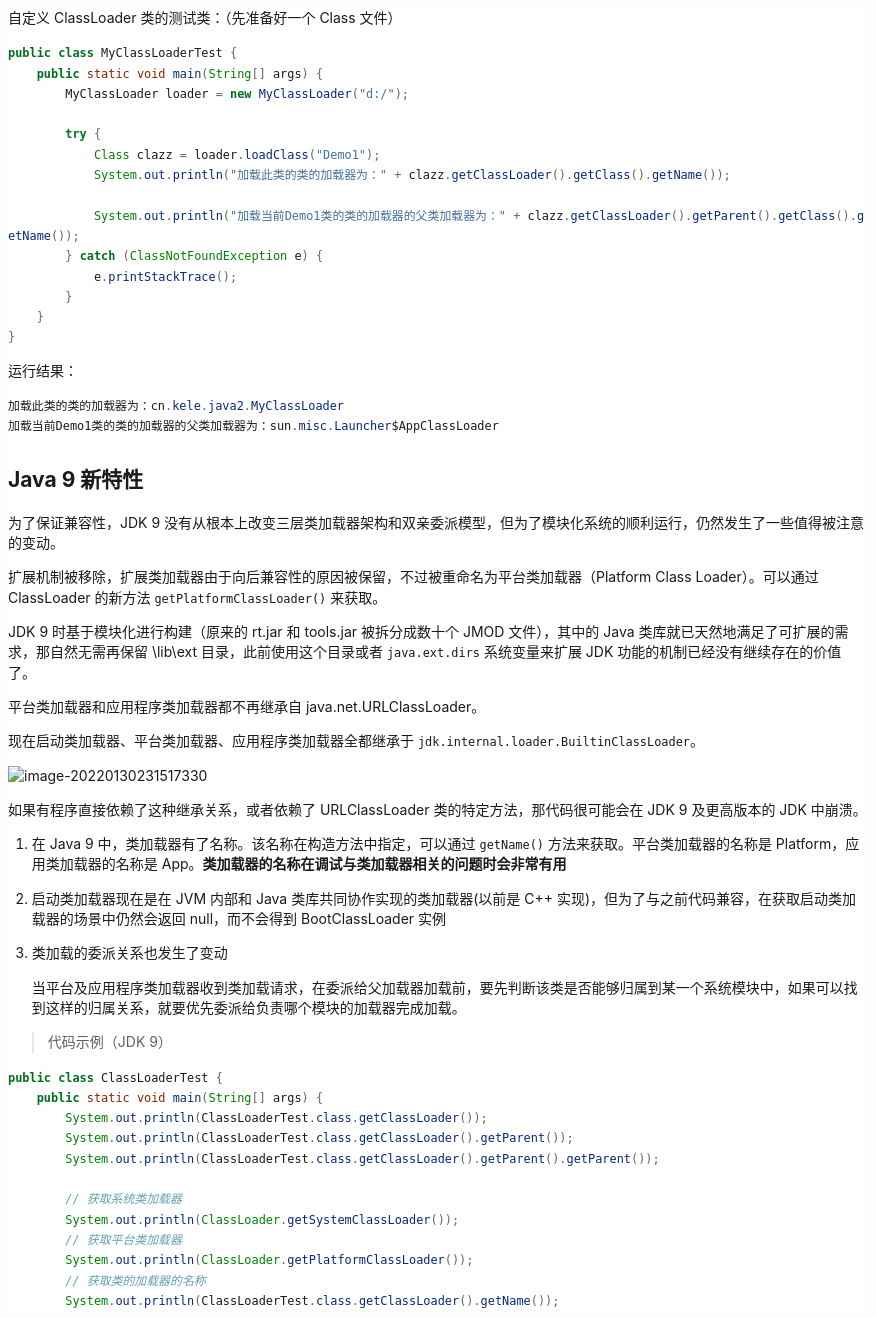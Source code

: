 自定义 ClassLoader 类的测试类：（先准备好一个 Class 文件）

```java
public class MyClassLoaderTest {
    public static void main(String[] args) {
        MyClassLoader loader = new MyClassLoader("d:/");

        try {
            Class clazz = loader.loadClass("Demo1");
            System.out.println("加载此类的类的加载器为：" + clazz.getClassLoader().getClass().getName());

            System.out.println("加载当前Demo1类的类的加载器的父类加载器为：" + clazz.getClassLoader().getParent().getClass().getName());
        } catch (ClassNotFoundException e) {
            e.printStackTrace();
        }
    }
}
```

运行结果：

```java
加载此类的类的加载器为：cn.kele.java2.MyClassLoader
加载当前Demo1类的类的加载器的父类加载器为：sun.misc.Launcher$AppClassLoader
```

## Java 9 新特性

为了保证兼容性，JDK 9 没有从根本上改变三层类加载器架构和双亲委派模型，但为了模块化系统的顺利运行，仍然发生了一些值得被注意的变动。

扩展机制被移除，扩展类加载器由于向后兼容性的原因被保留，不过被重命名为平台类加载器（Platform Class Loader）。可以通过 ClassLoader 的新方法 `getPlatformClassLoader()` 来获取。

JDK 9 时基于模块化进行构建（原来的 rt.jar 和 tools.jar 被拆分成数十个 JMOD 文件），其中的 Java 类库就已天然地满足了可扩展的需求，那自然无需再保留 \lib\ext 目录，此前使用这个目录或者 `java.ext.dirs` 系统变量来扩展 JDK 功能的机制已经没有继续存在的价值了。

平台类加载器和应用程序类加载器都不再继承自 java.net.URLClassLoader。

现在启动类加载器、平台类加载器、应用程序类加载器全都继承于 `jdk.internal.loader.BuiltinClassLoader`。

![image-20220130231517330](https://cdn.jsdelivr.net/gh/Kele-Bingtang/static/img/Java/20220130231518.png)

如果有程序直接依赖了这种继承关系，或者依赖了 URLClassLoader 类的特定方法，那代码很可能会在 JDK 9 及更高版本的 JDK 中崩溃。

1. 在 Java 9 中，类加载器有了名称。该名称在构造方法中指定，可以通过 `getName()` 方法来获取。平台类加载器的名称是 Platform，应用类加载器的名称是 App。**类加载器的名称在调试与类加载器相关的问题时会非常有用**

2. 启动类加载器现在是在 JVM 内部和 Java 类库共同协作实现的类加载器(以前是 C++ 实现)，但为了与之前代码兼容，在获取启动类加载器的场景中仍然会返回 null，而不会得到 BootClassLoader 实例

3. 类加载的委派关系也发生了变动

    当平台及应用程序类加载器收到类加载请求，在委派给父加载器加载前，要先判断该类是否能够归属到某一个系统模块中，如果可以找到这样的归属关系，就要优先委派给负责哪个模块的加载器完成加载。

> 代码示例（JDK 9）

```java
public class ClassLoaderTest {
    public static void main(String[] args) {
        System.out.println(ClassLoaderTest.class.getClassLoader());
        System.out.println(ClassLoaderTest.class.getClassLoader().getParent());
        System.out.println(ClassLoaderTest.class.getClassLoader().getParent().getParent());

        // 获取系统类加载器
        System.out.println(ClassLoader.getSystemClassLoader());
        // 获取平台类加载器
        System.out.println(ClassLoader.getPlatformClassLoader());
        // 获取类的加载器的名称
        System.out.println(ClassLoaderTest.class.getClassLoader().getName()); 
```